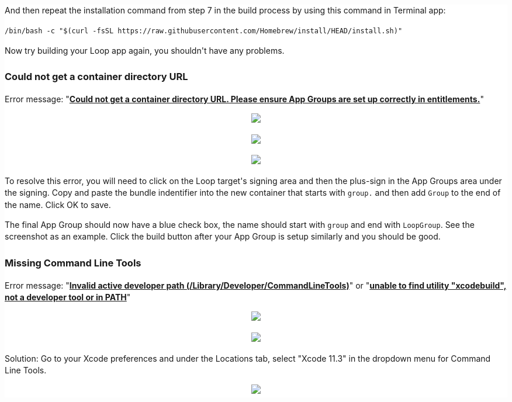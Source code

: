 And then repeat the installation command from step 7 in the build process by using this command in Terminal app:

`/bin/bash -c "$(curl -fsSL https://raw.githubusercontent.com/Homebrew/install/HEAD/install.sh)"`

Now try building your Loop app again, you shouldn't have any problems.

### Could not get a container directory URL

Error message: "**<u>Could not get a container directory URL. Please ensure App Groups are set up correctly in entitlements.</u>**"
<p align="center">
<img src="../img/container-1.png" width="750">
</p>

</p>
<p align="center">
<img src="../img/container-2.png" width="750">
</p>

</p>
<p align="center">
<img src="../img/container-3.png" width="750">
</p>

</p>

To resolve this error, you will need to click on the Loop target's signing area and then the plus-sign in the App Groups area under the signing. Copy and paste the bundle indentifier into the new container that starts with `group.` and then add `Group` to the end of the name. Click OK to save.

The final App Group should now have a blue check box, the name should start with `group` and end with `LoopGroup`. See the screenshot as an example. Click the build button after your App Group is setup similarly and you should be good.

### Missing Command Line Tools

Error message:  "**<u>Invalid active developer path (/Library/Developer/CommandLineTools)</u>**" or "**<u>unable to find utility "xcodebuild", not a developer tool or in PATH</u>**"
<p align="center">
<img src="../img/command-line-error-1.jpg" width="550">
</p>

</p>
<p align="center">
<img src="../img/command-line-error-2.jpg" width="550">
</p>

</p>

Solution: Go to your Xcode preferences and under the Locations tab, select "Xcode 11.3" in the dropdown menu for Command Line Tools.
<p align="center">
<img src="../img/command-line-error-3.png" width="550">
</p>
